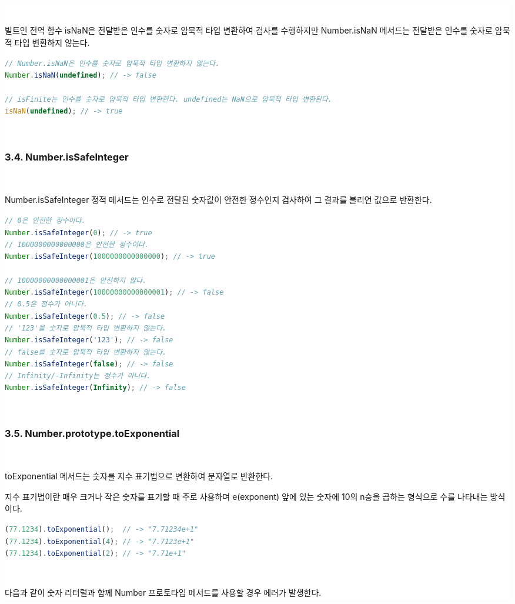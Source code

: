 <br>

빌트인 전역 함수 isNaN은 전달받은 인수를 숫자로 암묵적 타입 변환하여 검사를 수행하지만 Number.isNaN 메서드는 전달받은 인수를 숫자로 암묵적 타입 변환하지 않는다.

```jsx
// Number.isNaN은 인수를 숫자로 암묵적 타입 변환하지 않는다.
Number.isNaN(undefined); // -> false

// isFinite는 인수를 숫자로 암묵적 타입 변환한다. undefined는 NaN으로 암묵적 타입 변환된다.
isNaN(undefined); // -> true
```

<br>

### 3.4. Number.isSafeInteger

<br>

Number.isSafeInteger 정적 메서드는 인수로 전달된 숫자값이 안전한 정수인지 검사하여 그 결과를 불리언 값으로 반환한다.

```jsx
// 0은 안전한 정수이다.
Number.isSafeInteger(0); // -> true
// 1000000000000000은 안전한 정수이다.
Number.isSafeInteger(1000000000000000); // -> true

// 10000000000000001은 안전하지 않다.
Number.isSafeInteger(10000000000000001); // -> false
// 0.5은 정수가 아니다.
Number.isSafeInteger(0.5); // -> false
// '123'을 숫자로 암묵적 타입 변환하지 않는다.
Number.isSafeInteger('123'); // -> false
// false를 숫자로 암묵적 타입 변환하지 않는다.
Number.isSafeInteger(false); // -> false
// Infinity/-Infinity는 정수가 아니다.
Number.isSafeInteger(Infinity); // -> false
```

<br>

### 3.5. Number.prototype.toExponential

<br>

toExponential 메서드는 숫자를 지수 표기법으로 변환하여 문자열로 반환한다. 

지수 표기법이란 매우 크거나 작은 숫자를 표기할 때 주로 사용하며 e(exponent) 앞에 있는 숫자에 10의 n승을 곱하는 형식으로 수를 나타내는 방식이다.

```jsx
(77.1234).toExponential();  // -> "7.71234e+1"
(77.1234).toExponential(4); // -> "7.7123e+1"
(77.1234).toExponential(2); // -> "7.71e+1"
```

<br>

다음과 같이 숫자 리터럴과 함께 Number 프로토타입 메서드를 사용할 경우 에러가 발생한다.
